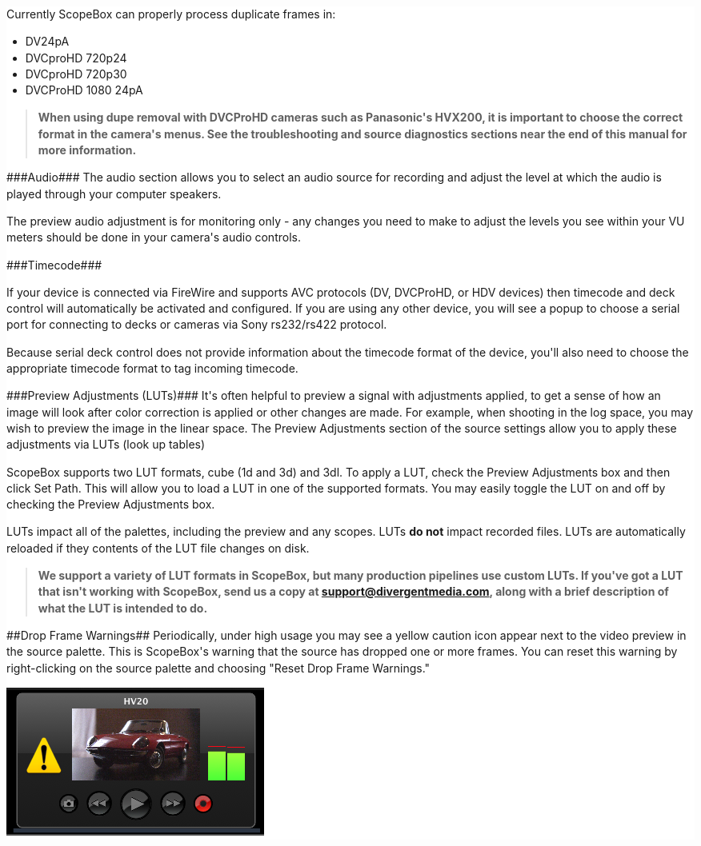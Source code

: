 Currently ScopeBox can properly process duplicate frames in:

* DV24pA
* DVCproHD 720p24
* DVCproHD 720p30
* DVCProHD 1080 24pA

> **When using dupe removal with DVCProHD cameras such as Panasonic's HVX200, it is important to choose the correct format in the camera's menus. See the troubleshooting and source diagnostics sections near the end of this manual for more information.**

###Audio###
The audio section allows you to select an audio source for recording and adjust the level at which the audio is played through your computer speakers.

The preview audio adjustment is for monitoring only - any changes you need to make to adjust the levels you see within your VU meters should be done in your camera's audio controls.

###Timecode###

If your device is connected via FireWire and supports AVC protocols (DV, DVCProHD, or HDV devices) then timecode and deck control will automatically be activated and configured. If you are using any other device, you will see a popup to choose a serial port for connecting to decks or cameras via Sony rs232/rs422 protocol.

Because serial deck control does not provide information about the timecode format of the device, you'll also need to choose the appropriate timecode format to tag incoming timecode.

###Preview Adjustments (LUTs)###
It's often helpful to preview a signal with adjustments applied, to get a sense of how an image will look after color correction is applied or other changes are made. For example, when shooting in the log space, you may wish to preview the image in the linear space. The Preview Adjustments section of the source settings allow you to apply these adjustments via LUTs (look up tables)

ScopeBox supports two LUT formats, cube (1d and 3d) and 3dl. To apply a LUT, check the Preview Adjustments box and then click Set Path. This will allow you to load a LUT in one of the supported formats. You may easily toggle the LUT on and off by checking the Preview Adjustments box.

LUTs impact all of the palettes, including the preview and any scopes. LUTs **do not** impact recorded files. LUTs are automatically reloaded if they contents of the LUT file changes on disk.

> **We support a variety of LUT formats in ScopeBox, but many production pipelines use custom LUTs.  If you've got a LUT that isn't working with ScopeBox, send us a copy at <support@divergentmedia.com>, along with a brief description of what the LUT is intended to do.**

##Drop Frame Warnings##
Periodically, under high usage you may see a yellow caution icon appear next to the video preview in the source palette. This is ScopeBox's warning that the source has dropped one or more frames. You can reset this warning by right-clicking on the source palette and choosing "Reset Drop Frame Warnings."

![A Source Palette showing the dropped frame warning icon.](images/DroppedFrame.png)
